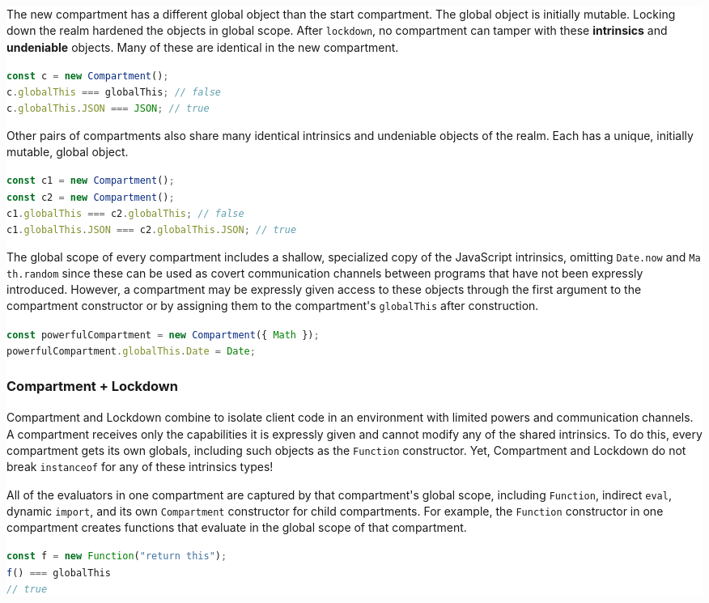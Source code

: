 The new compartment has a different global object than the start compartment.
The global object is initially mutable.
Locking down the realm hardened the objects in global scope.
After `lockdown`, no compartment can tamper with these **intrinsics** and
**undeniable** objects.
Many of these are identical in the new compartment.

```js
const c = new Compartment();
c.globalThis === globalThis; // false
c.globalThis.JSON === JSON; // true
```

Other pairs of compartments also share many identical intrinsics and undeniable
objects of the realm.
Each has a unique, initially mutable, global object.

```js
const c1 = new Compartment();
const c2 = new Compartment();
c1.globalThis === c2.globalThis; // false
c1.globalThis.JSON === c2.globalThis.JSON; // true
```

The global scope of every compartment includes a shallow, specialized copy of
the JavaScript intrinsics, omitting `Date.now` and `Math.random` since these
can be used as covert communication channels between programs that have not
been expressly introduced.
However, a compartment may be expressly given access to these objects
through the first argument to the compartment constructor or by assigning
them to the compartment's `globalThis` after construction.

```js
const powerfulCompartment = new Compartment({ Math });
powerfulCompartment.globalThis.Date = Date;
```

### Compartment + Lockdown

Compartment and Lockdown combine to isolate client code in an environment with
limited powers and communication channels.
A compartment receives only the capabilities it is expressly given and cannot
modify any of the shared intrinsics.
To do this, every compartment gets its own globals, including such
objects as the `Function` constructor.
Yet, Compartment and Lockdown do not break `instanceof` for any of these
intrinsics types!

All of the evaluators in one compartment are captured by that compartment's
global scope, including `Function`, indirect `eval`, dynamic `import`, and its
own `Compartment` constructor for child compartments.
For example, the `Function` constructor in one compartment creates functions
that evaluate in the global scope of that compartment.

```js
const f = new Function("return this");
f() === globalThis
// true
```
